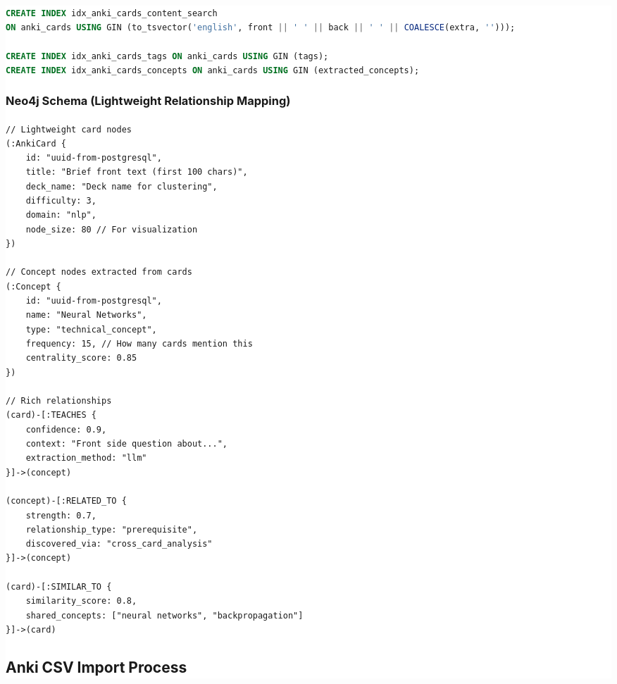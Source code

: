 ```sql
CREATE INDEX idx_anki_cards_content_search 
ON anki_cards USING GIN (to_tsvector('english', front || ' ' || back || ' ' || COALESCE(extra, '')));

CREATE INDEX idx_anki_cards_tags ON anki_cards USING GIN (tags);
CREATE INDEX idx_anki_cards_concepts ON anki_cards USING GIN (extracted_concepts);
```

### Neo4j Schema (Lightweight Relationship Mapping)
```cypher
// Lightweight card nodes
(:AnkiCard {
    id: "uuid-from-postgresql",
    title: "Brief front text (first 100 chars)",
    deck_name: "Deck name for clustering",
    difficulty: 3,
    domain: "nlp",
    node_size: 80 // For visualization
})

// Concept nodes extracted from cards
(:Concept {
    id: "uuid-from-postgresql",
    name: "Neural Networks",
    type: "technical_concept",
    frequency: 15, // How many cards mention this
    centrality_score: 0.85
})

// Rich relationships
(card)-[:TEACHES {
    confidence: 0.9,
    context: "Front side question about...",
    extraction_method: "llm"
}]->(concept)

(concept)-[:RELATED_TO {
    strength: 0.7,
    relationship_type: "prerequisite",
    discovered_via: "cross_card_analysis"
}]->(concept)

(card)-[:SIMILAR_TO {
    similarity_score: 0.8,
    shared_concepts: ["neural networks", "backpropagation"]
}]->(card)
```

## Anki CSV Import Process
